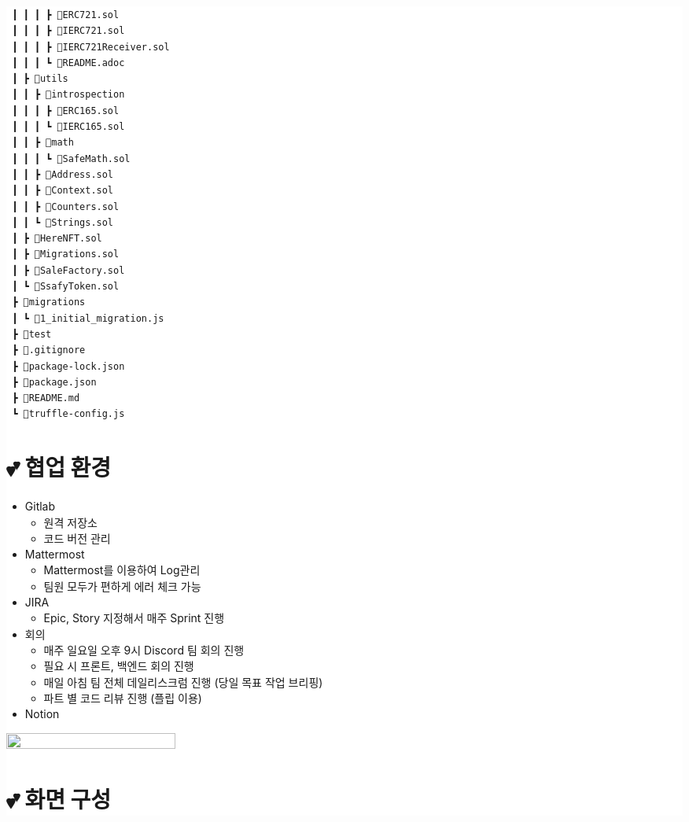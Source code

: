```solidity
 ┃ ┃ ┃ ┣ 📜ERC721.sol
 ┃ ┃ ┃ ┣ 📜IERC721.sol
 ┃ ┃ ┃ ┣ 📜IERC721Receiver.sol
 ┃ ┃ ┃ ┗ 📜README.adoc
 ┃ ┣ 📂utils
 ┃ ┃ ┣ 📂introspection
 ┃ ┃ ┃ ┣ 📜ERC165.sol
 ┃ ┃ ┃ ┗ 📜IERC165.sol
 ┃ ┃ ┣ 📂math
 ┃ ┃ ┃ ┗ 📜SafeMath.sol
 ┃ ┃ ┣ 📜Address.sol
 ┃ ┃ ┣ 📜Context.sol
 ┃ ┃ ┣ 📜Counters.sol
 ┃ ┃ ┗ 📜Strings.sol
 ┃ ┣ 📜HereNFT.sol
 ┃ ┣ 📜Migrations.sol
 ┃ ┣ 📜SaleFactory.sol
 ┃ ┗ 📜SsafyToken.sol
 ┣ 📂migrations
 ┃ ┗ 📜1_initial_migration.js
 ┣ 📂test
 ┣ 📜.gitignore
 ┣ 📜package-lock.json
 ┣ 📜package.json
 ┣ 📜README.md
 ┗ 📜truffle-config.js
```

# 💕 협업 환경

- Gitlab
    - 원격 저장소
    - 코드 버전 관리
- Mattermost
    - Mattermost를 이용하여 Log관리
    - 팀원 모두가 편하게 에러 체크 가능
- JIRA
    - Epic, Story 지정해서 매주 Sprint 진행
- 회의
    - 매주 일요일 오후 9시 Discord 팀 회의 진행
    - 필요 시 프론트, 백엔드 회의 진행
    - 매일 아침 팀 전체 데일리스크럼 진행 (당일 목표 작업 브리핑)
    - 파트 별 코드 리뷰 진행 (플립 이용)
- Notion

<img src = "https://user-images.githubusercontent.com/40704078/233774294-faba08d4-0cd1-4d2b-9b11-17b1cc1caf88.png" width="50%" height="50%">

# 💕 화면 구성
